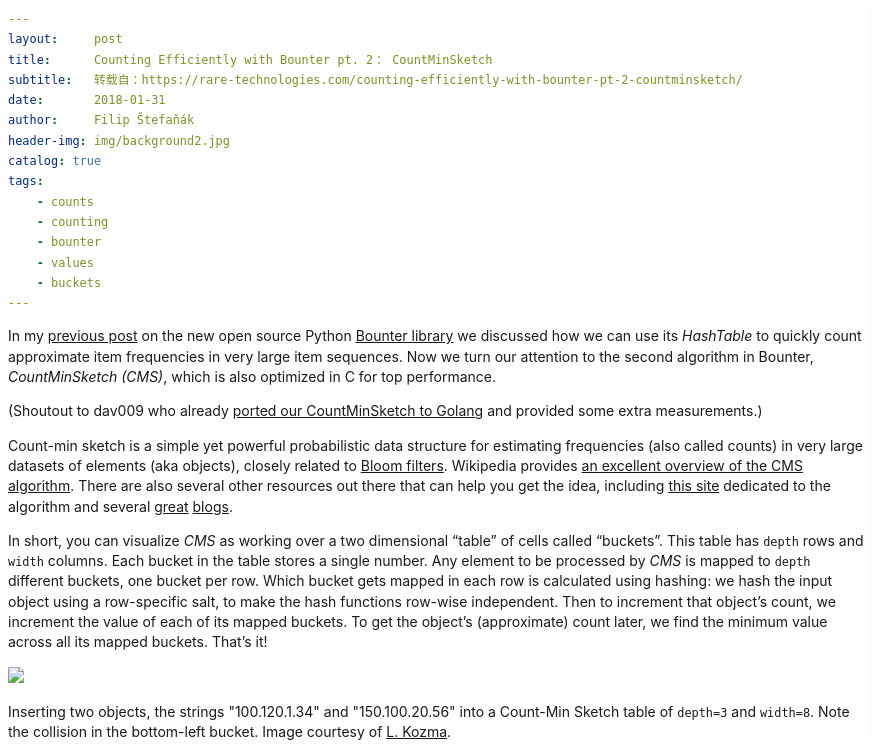 ```yaml
---
layout:     post
title:      Counting Efficiently with Bounter pt. 2： CountMinSketch
subtitle:   转载自：https://rare-technologies.com/counting-efficiently-with-bounter-pt-2-countminsketch/
date:       2018-01-31
author:     Filip Štefaňák
header-img: img/background2.jpg
catalog: true
tags:
    - counts
    - counting
    - bounter
    - values
    - buckets
---
```


In my [previous post](https://rare-technologies.com/counting-efficiently-with-bounter-pt-1-hashtable) on the new open source Python [Bounter library](https://github.com/RaRe-Technologies/bounter) we discussed how we can use its *HashTable* to quickly count approximate item frequencies in very large item sequences. Now we turn our attention to the second algorithm in Bounter, *CountMinSketch (CMS)*, which is also optimized in C for top performance.



(Shoutout to dav009 who already [ported our CountMinSketch to Golang](https://github.com/dav009/abacus) and provided some extra measurements.)



Count-min sketch is a simple yet powerful probabilistic data structure for estimating frequencies (also called counts) in very large datasets of elements (aka objects), closely related to [Bloom filters](https://en.wikipedia.org/wiki/Bloom_filter). Wikipedia provides [an excellent overview of the CMS algorithm](https://en.wikipedia.org/wiki/Count%E2%80%93min_sketch). There are also several other resources out there that can help you get the idea, including [this site](https://sites.google.com/site/countminsketch) dedicated to the algorithm and several [great](http://lkozma.net/blog/sketching-data-structures) [blogs](https://debasishg.blogspot.cz/2014/01/count-min-sketch-data-structure-for.html).



In short, you can visualize *CMS* as working over a two dimensional “table” of cells called “buckets”. This table has `depth` rows and `width` columns. Each bucket in the table stores a single number. Any element to be processed by *CMS* is mapped to `depth` different buckets, one bucket per row. Which bucket gets mapped in each row is calculated using hashing: we hash the input object using a row-specific salt, to make the hash functions row-wise independent. Then to increment that object’s count, we increment the value of each of its mapped buckets. To get the object’s (approximate) count later, we find the minimum value across all its mapped buckets. That’s it!

![](https://rare-technologies.com/wp-content/uploads/2018/01/cm-300x242.png)

Inserting two objects, the strings "100.120.1.34" and "150.100.20.56" into a Count-Min Sketch table of `depth=3` and `width=8`. Note the collision in the bottom-left bucket. Image courtesy of [L. Kozma](http://lkozma.net/blog/sketching-data-structures).
